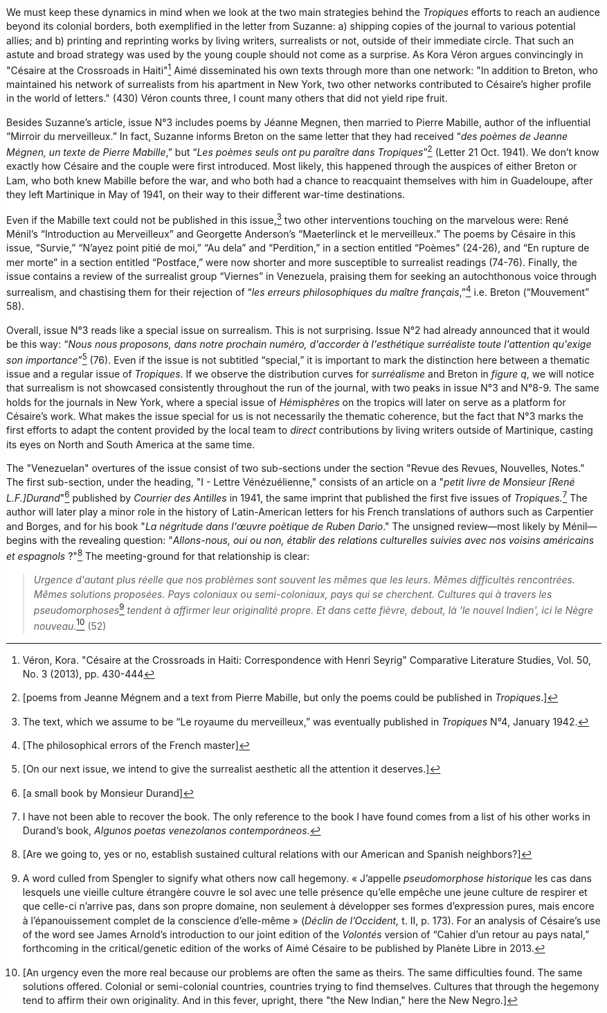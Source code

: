 We must keep these dynamics in mind when we look at the two main strategies behind the *Tropiques* efforts to reach an audience beyond its colonial borders, both exemplified in the letter from Suzanne: a) shipping copies of the journal to various potential allies; and b) printing and reprinting works by living writers, surrealists or not, outside of their immediate circle. That such an astute and broad strategy was used by the young couple should not come as a surprise. As Kora Véron argues convincingly in "Césaire at the Crossroads in Haiti"[^kv2] Aimé disseminated his own texts through more than one network: "In addition to Breton, who maintained his network of surrealists from his apartment in New York, two other networks contributed to Césaire’s higher profile in the world of letters." (430) Véron counts three, I count many others that did not yield ripe fruit.

Besides Suzanne’s article, issue N°3 includes poems by Jéanne Megnen, then married to Pierre Mabille, author of the influential “Mirroir du merveilleux.” In fact, Suzanne informs Breton on the same letter that they had received “*des poèmes de Jeanne Mégnen, un texte de Pierre Mabille*,” but “*Les poèmes seuls ont pu paraître dans Tropiques*”[^18] (Letter 21 Oct. 1941). We don’t know exactly how Césaire and the couple were first introduced. Most likely, this happened through the auspices of either Breton or Lam, who both knew Mabille before the war, and who both had a chance to reacquaint themselves with him in Guadeloupe, after they left Martinique in May of 1941, on their way to their different war-time destinations.

Even if the Mabille text could not be published in this issue,[^19] two other interventions touching on the marvelous were: René Ménil’s “Introduction au Merveilleux” and Georgette Anderson’s “Maeterlinck et le merveilleux.” The poems by Césaire in this issue, “Survie,” “N’ayez point pitié de moi,” “Au dela” and “Perdition,” in a section entitled “Poèmes” (24-26), and “En rupture de mer morte” in a section entitled “Postface,” were now shorter and more susceptible to surrealist readings (74-76). Finally, the issue contains a review of the surrealist group “Viernes” in Venezuela, praising them for seeking an autochthonous voice through surrealism, and chastising them for their rejection of “*les erreurs philosophiques du maître français*,”[^20] i.e. Breton (“Mouvement” 58).

Overall, issue N°3 reads like a special issue on surrealism. This is not surprising. Issue N°2 had already announced that it would be this way: “*Nous nous proposons, dans notre prochain numéro, d'accorder à l'esthétique surréaliste toute l'attention qu'exige son importance*”[^21] (76). Even if the issue is not subtitled “special,” it is important to mark the distinction here between a thematic issue and a regular issue of *Tropiques*. If we observe the distribution curves for *surréalisme* and Breton in *figure q*, we will notice that surrealism is not showcased consistently throughout the run of the journal, with two peaks in issue N°3 and N°8-9. The same holds for the journals in New York, where a special issue of *Hémisphères* on the tropics will later on serve as a platform for Césaire’s work. What makes the issue special for us is not necessarily the thematic coherence, but the fact that N°3 marks the first efforts to adapt the content provided by the local team to *direct* contributions by living writers outside of Martinique, casting its eyes on North and South America at the same time.

The "Venezuelan" overtures of the issue consist of two sub-sections under the section "Revue des Revues, Nouvelles, Notes." The first sub-section, under the heading, "I - Lettre Vénézuélienne," consists of an article on a "*petit livre de Monsieur \[René L.F.\]Durand*"[^22] published by *Courrier des Antilles* in 1941, the same imprint that published the first five issues of *Tropiques.*[^23] The author will later play a minor role in the history of Latin-American letters for his French translations of authors such as Carpentier and Borges, and for his book "*La négritude dans l'œuvre poètique de Ruben Dario*." The unsigned review—most likely by Ménil—begins with the revealing question: "*Allons-nous, oui ou non, établir des relations culturelles suivies avec nos voisins américains et espagnols* ?"[^24] The meeting-ground for that relationship is clear:

> *Urgence d'autant plus réelle que nos problèmes sont souvent les mêmes que les leurs. Mêmes difficultés rencontrées. Mêmes solutions proposées. Pays coloniaux ou semi-coloniaux, pays qui se cherchent. Cultures qui à travers les pseudomorphoses*[^25] *tendent à affirmer leur originalité propre. Et dans cette fièvre, debout, là 'le nouvel Indien', ici le Nègre nouveau*.[^26] (52)


[^1]: His work was also known in other francophone countries under the reach of surrealist circuits. Perhaps the most far-flung example of a mention in this period comes from Étiemble’s criticism of Breton’s influence on Césaire in the journal *Valeurs* published in Egypt in 1945 (110).
[^2]: Jerome McGann has insisted on this multi-dimentionality for much of his career. See for example the Introduction to McGann, Jerome J. *Social Values and Poetic Acts: A Historical Judgment of Literary Work*. Harvard University Press, 1988. It is important to note that McGann and McKenzie differ in scope. While the latter can be said to be interested mostly in textual questions, the former explodes the n-dimentionality of texts to reinscribe them in differentiated histories. Notice also that the adaptation-by-default model I advocate here does not necessarily contradict recent forms of anti-contextualism (cf. the recent special issue of New Literary History, "Context ?" [42:4, Autumn 2011](http://muse.jhu.edu/journals/new_literary_history/toc/nlh.42.4.html)), since the "default" in question refers to a positioning within particular matrices, not to the foreclosure of interpretational moves.
[^3]: I took the liberty of modifying Foucault's language in "What is an author?" to emphasize the fact that prior to a "pure romanticism" where "fiction" flows freely, we already have real texts flowing in materially constrained circuits of manipulation, composition, decomposition and recomposition. I oppose here also text to fiction, to call attention to the fact that memes or "statements" do not exhaust the possibilities of actual texts, above all poetic texts.
[^8]: \[Dumb and fallow land. I’m talking about ours. And my ear reckons the chilling silence of Man in the Caribbean. Europe. Africa. Asia. I hear the cry of steel, the battle drums in the bush, the temple prayers among the Banyan trees. And I know it is Man who speaks. Hitherto and forever, and I listen. But here the monstrous atrophy of the voice, the secular decrepitude, the prodigious mutism. No city. No art. No poetry. No civilization, the true one, I mean that projection of Man onto the world; the modeling of the world by Man; the stamp of Man’s figure on the universe.\]
[^ks1]: Seligmann, Katerina Gonzalez. "Poetic Productions of Cultural Combat in *Tropiques*" The South Atlantic Quarterly 115:3, July 2016. (495-512)
[^9]: \[Only we can express that which makes us unique. If we strive to be more than mere spectators of the human adventure, if we believe that we must make a personal offering simply to participate in a true humanity, if we are convinced that it is not to comprehend, but to make what really matters, we know what is our task, and what way leads to its realization.\]
[^n1]: For a recent, and superbly executed analysis of the relationship between authenticity and the print-mediated voice of Négritude writers, see Noland, Carrie. *Voices of Négritude in Modernist Print." Columbia University Press. 2015. This excellent book serves in many cases as the prelude for many of my observations, and is the best sustained study linking the medium itself to questions of identity, language, and the self in Césaire's work.
[^11]: See also "Nos camarades Césaire et Bissol ainsi qu’Archimède et Girard déposent un projet de loi tendant à régler la question de l’Imprimerie Officielle à la satisfaction générale." *Justice*. Martinique (20 juillet 1950).
[^n3]: Noland rightfully connects the "typosphere" of Léon-Gontran Damas, and to a lesser degree that of Césaire, to Harlem rennaissance writers, beyond European modernist and avant-garde practices beyond what space allows me here. (103-116) Suffice it to say, broad genealogies of diasporic typospheres remain yet to be written.
[^12]: We still don't have access to comparative studies of the *petite revues, cahiers* and journals of the inter-war period as we do for little magazines in the Anglophone world. I have used the wonderful bibliographic blog "Les Petites Revues," run by @SPiRitus, to get a better sense of the medium from the late 19C to the middle of the 20C. Sadly, the blog only records front covers. These, already, reveal a movement towards cleaner, less cluttered layout, which *Tropiques* exemplifies.
[^14]: The safest assumption is that this is Césaire’s own translation. Not only was he the one to introduce the poets, we know he had already translated at least one other "New Negro" poet earlier in 1939: Sterling Brown's “Les Hommes forts.” For an excellent article on Césaire’s relationship to early 20^th^ Century African-American literature see Fabre, Michel.
[^rc1]: For a fascinating study of this phenomenon from the perspective of digital humanities see the The Viral Texts Project by Ryan Cordell, David Smith, Abby Mullen, et al. http://viraltexts.org/  
[^15]: Césaire is notoriously absent from this publication, oftentimes called *surrealist*. An explanation can be sought in Breton’s homophobic antipathy, despite several contributions over the years, to the journal’s homosexual editors Charles Henri Ford and Parker Tyler. His animosity seems to have intensified after Breton tried to hire Ford as editor for VVV and Ford refused. (Polizzotti 502-503, 508)
[^16]: Computer generated geo-temporal visualizations should help us visualize these relations in the near future.
[^17]: \[This revue only publishes original work\]
[^kv2]: Véron, Kora. "Césaire at the Crossroads in Haiti: Correspondence with Henri Seyrig" Comparative Literature Studies, Vol. 50, No. 3 (2013), pp. 430-444
[^18]: \[poems from Jeanne Mégnem and a text from Pierre Mabille, but only the poems could be published in *Tropiques*.\]
[^19]: The text, which we assume to be “Le royaume du merveilleux,” was eventually published in *Tropiques* N°4, January 1942.
[^20]: \[The philosophical errors of the French master\]
[^21]: \[On our next issue, we intend to give the surrealist aesthetic all the attention it deserves.\]
[^22]: \[a small book by Monsieur Durand\]
[^23]: I have not been able to recover the book. The only reference to the book I have found comes from a list of his other works in Durand’s book, *Algunos poetas venezolanos contemporáneos*.
[^24]: \[Are we going to, yes or no, establish sustained cultural relations with our American and Spanish neighbors?\]
[^25]: A word culled from Spengler to signify what others now call hegemony. « J’appelle *pseudomorphose historique* les cas dans lesquels une vieille culture étrangère couvre le sol avec une telle présence qu’elle empêche une jeune culture de respirer et que celle-ci n’arrive pas, dans son propre domaine, non seulement à développer ses formes d’expression pures, mais encore à l’épanouissement complet de la conscience d’elle-même » (*Déclin de l’Occident,* t. II, p. 173). For an analysis of Césaire’s use of the word see James Arnold’s introduction to our joint edition of the *Volontés* version of “Cahier d’un retour au pays natal,” forthcoming in the critical/genetic edition of the works of Aimé Césaire to be published by Planète Libre in 2013.
[^26]: \[An urgency even the more real because our problems are often the same as theirs. The same difficulties found. The same solutions offered. Colonial or semi-colonial countries, countries trying to find themselves. Cultures that through the hegemony tend to affirm their own originality. And in this fever, upright, there "the New Indian," here the New Negro.\]
[^27]: Their view of *Viernes* came from an article by José Ratto-Ciarlo, often considered the father of modern literary journalism in Venezuela. *Tropiques* does not provide a citation for Ratto-Ciarlo’s article.
[^28]: Cosmopolitanism reigned supreme, of a different kind than the one we find in latin-American modernists, the desire to go beyond borders and national problematics to confront the reality of human universality.
[^29]: In retrospect, this poem, dedicated to André Breton, will become a fragment of the Brentano’s edition of “Cahier d’un retour au pays natal.” In the pre-original there is no indication that this will be the case.
[^63]: In the prolegomena, Breton tries to rejuvenate surrealism once more. This time he calls for a sort of Jeffersonian permanent revolution against all settled opinion, surrealism included. This maneuver allows Breton to approach the more thematic Césaire. “I would contradict the unanimous vote of any assembly which does not itself intend to contradict the vote of a more numerous assembly; but by the same instinct I will give my vote to those who rise, to all programs not yet subjected to the test of fact and tending towards the greater emancipation of man. Considering the process of history, in which truth shows itself only to chuckle up its sleeve, and is never grasped, I declare myself for the minority which is ever reborn to act as a lever: my greatest ambition is to insure the continuation after me of the theoretical significance of this minority.” (23)
[^64]: The prolegomena was published in dual-column French and English translation. I use here the original translation.
[^65]: \[in Martinique, the charmer\]
[^x1]: Blachère, Jean-Claude. "[Breton, ascendant Césaire](http://melusine.univ-paris3.fr/astu/Blachere.htm#_ftnref1)." Itinéraires et Contacts de cultures. Edited by Jacques Girault and Bernard Lecherbonnier. Vol 25. L’Harmattan, 2006, pp. 127–36.
[^66]: \[My projects? To publish a collection. To do it, though, perhaps it would be wise to wait until publication goes back to normal in France. What do you think?\]
[^67]: \[its transfiguration is almost complete and I will send you the manuscript as soon as possible.\]
[^68]: *Editions Gallimard,* as the house is known today, will not carry that name until 1961.
[^69]: In the summer of 2012, I had the opportunity to visit the Gallimard archives with Katerina Gonzalez Seligmann who was investigating the intersections with Lydia Cabrera, to find a trove of documents documenting the history of Césaire's relationship to the press. For a full an open report of the joint research trip that led to the Queneau connection, see my blog post “[Breaking News: It Was Queneau!](http://www.elotroalex.com/research-sejour-report/)” 23 Sept. 2012. Web.
[^71]: \[Please find enclosed a contract for “Cahier d’un retour au pays natal” \[…\] Either way, it won’t be possible to publish the “Cahier d’un retour au pays natal” in the same volume as “Les Heures Miraculeuses.”\]
[^72]: According to transcripts of the Doucet ms. the two 1944 texts bear several differences in spelling and one substantial difference: “*le coup est vache en même temps qu’irregulier*.” in the ms., becomes “*Le coup est vache*,” in the *Tropiques* version. When we compare the corresponding fragments between the *Tropiques* text and the 1946 text, we find that the 1946 version remains closer to the readings found in *Tropiques* than those in the transcript of the manuscript. Lacking access to the original ms., this form of datation remains inadequate, of course, and I would take it with a grain of salt.
[^73]: \[The damage is done. The containment has just been cleared.\]
[^74]: \[Surrealism, poetry, freedom are only but one.\]
[^75]: \[Even if the slavers have physically disappeared from the world's stage, we can however rest assured they toss about violently in the spirit, where its "ebony wood" is our dreams; it is more than the despoiled half of our nature, it is this hasty cargo that remains too good to send down to rot in the hold.\]
[^76]: \[To let yourself speak. To let your dreams invade you. To let its images dominate you. It wasn't a question of "thesis" or "theme"anymore. It was simply a matter of braving life, all of life.\]
[^78]: \[News on the scene: Upcoming works by Aimé Césaire.\]
[^bb1]: For a rather accessible introduction to stemmatics, see Bordalejo, Barbara. “The Genealogy of Texts: Manuscript Traditions and Textual Traditions.” *Digital Scholarship in the Humanities*, vol. 31, no. 3, Sept. 2016, pp. 563–77. academic.oup.com, doi:10.1093/llc/fqv038.
[^79]: \[an anonymous reporter in Port-au-Prince notes that the poet's next work "will be a drama that by its structure and composision is inspired by ancient tragedies."\] I have not had a chance to visit the archives in Haiti to search for traces of Césaire's seven month stay. I am convinced several important documents lie in wait for researchers there.
[^80]: \[From \[Goll\], I hope he has the decency not to publish anything, given he has not asked me for permission, and especially considering I disavow the version that you know. \] Almost as a prescient afterthought, he references Caillois immediately after, "*Du pion de Buenos Aires, j'ai reçu assez innattendûment, Les impostures de la poésie présenté comme un livre « austral »*" —did he know Caillois was about to reprint his text in Buenos Aires? Perhaps. In any case, the favor was not returned and no fragment from *Les impostures de la poésie* will appear in the pages of *Tropiques.*
[^81]: \[to join in solidarity with the Martinique proletariat, at a moment I believe to be crucial in its history\]
[^82]: \[erudite trickery of conferences without rhyme or reason on quick sand\]
[^83]: "*La vache des naufrageurs*," stands out as a metaphor and bears annotation. The reference points to the Breton (the people, not the author) legend of the *naufrageurs*, coast dwellers who used to hang lanterns on the horns of pasturing cows to cause ships to crash against the crags.
[^rf1]: Insert citation to Fonkoua